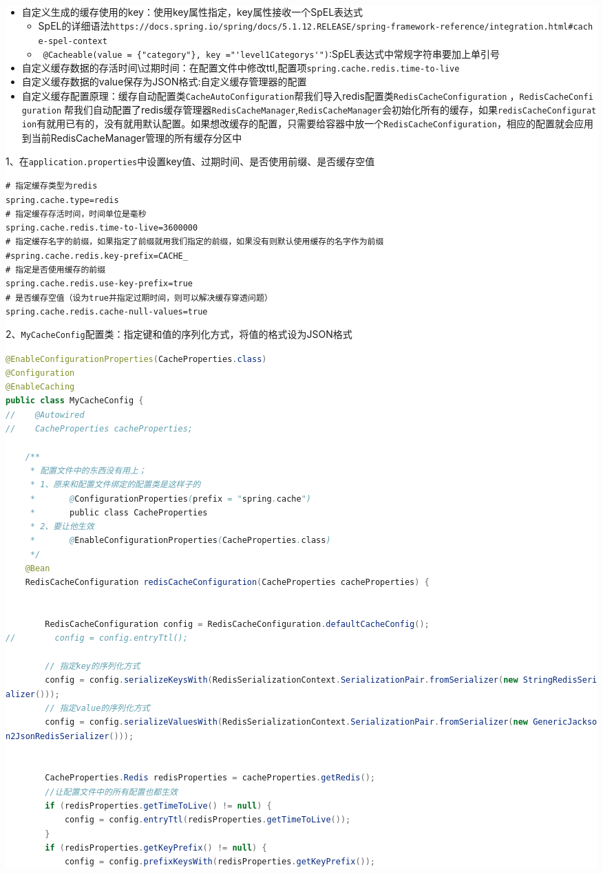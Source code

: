 - 自定义生成的缓存使用的key：使用key属性指定，key属性接收一个SpEL表达式
  - SpEL的详细语法`https://docs.spring.io/spring/docs/5.1.12.RELEASE/spring-framework-reference/integration.html#cache-spel-context`
  - ` @Cacheable(value = {"category"}, key ="'level1Categorys'")`:SpEL表达式中常规字符串要加上单引号
- 自定义缓存数据的存活时间\过期时间：在配置文件中修改ttl,配置项`spring.cache.redis.time-to-live`
- 自定义缓存数据的value保存为JSON格式:自定义缓存管理器的配置
- 自定义缓存配置原理：缓存自动配置类`CacheAutoConfiguration`帮我们导入redis配置类`RedisCacheConfiguration` ，`RedisCacheConfiguration` 帮我们自动配置了redis缓存管理器`RedisCacheManager`,`RedisCacheManager`会初始化所有的缓存，如果`redisCacheConfiguration`有就用已有的，没有就用默认配置。如果想改缓存的配置，只需要给容器中放一个`RedisCacheConfiguration`，相应的配置就会应用到当前RedisCacheManager管理的所有缓存分区中

1、在`application.properties`中设置key值、过期时间、是否使用前缀、是否缓存空值

```properties
# 指定缓存类型为redis
spring.cache.type=redis
# 指定缓存存活时间，时间单位是毫秒
spring.cache.redis.time-to-live=3600000
# 指定缓存名字的前缀，如果指定了前缀就用我们指定的前缀，如果没有则默认使用缓存的名字作为前缀
#spring.cache.redis.key-prefix=CACHE_
# 指定是否使用缓存的前缀
spring.cache.redis.use-key-prefix=true
# 是否缓存空值（设为true并指定过期时间，则可以解决缓存穿透问题）
spring.cache.redis.cache-null-values=true
```

2、`MyCacheConfig`配置类：指定键和值的序列化方式，将值的格式设为JSON格式

```java
@EnableConfigurationProperties(CacheProperties.class)
@Configuration
@EnableCaching
public class MyCacheConfig {
//    @Autowired
//    CacheProperties cacheProperties;

    /**
     * 配置文件中的东西没有用上；
     * 1、原来和配置文件绑定的配置类是这样子的
     *       @ConfigurationProperties(prefix = "spring.cache")
     *       public class CacheProperties
     * 2、要让他生效
     *       @EnableConfigurationProperties(CacheProperties.class)
     */
    @Bean
    RedisCacheConfiguration redisCacheConfiguration(CacheProperties cacheProperties) {


        RedisCacheConfiguration config = RedisCacheConfiguration.defaultCacheConfig();
//        config = config.entryTtl();

        // 指定key的序列化方式
        config = config.serializeKeysWith(RedisSerializationContext.SerializationPair.fromSerializer(new StringRedisSerializer()));
        // 指定value的序列化方式
        config = config.serializeValuesWith(RedisSerializationContext.SerializationPair.fromSerializer(new GenericJackson2JsonRedisSerializer()));


        CacheProperties.Redis redisProperties = cacheProperties.getRedis();
        //让配置文件中的所有配置也都生效
        if (redisProperties.getTimeToLive() != null) {
            config = config.entryTtl(redisProperties.getTimeToLive());
        }
        if (redisProperties.getKeyPrefix() != null) {
            config = config.prefixKeysWith(redisProperties.getKeyPrefix());
```
